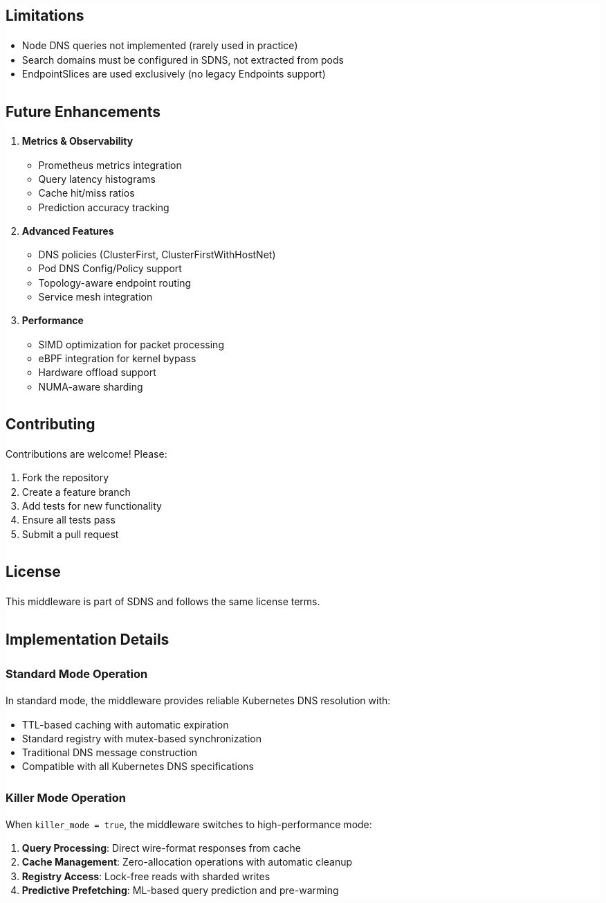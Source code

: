 ## Limitations

- Node DNS queries not implemented (rarely used in practice)
- Search domains must be configured in SDNS, not extracted from pods
- EndpointSlices are used exclusively (no legacy Endpoints support)

## Future Enhancements

1. **Metrics & Observability**
   - Prometheus metrics integration
   - Query latency histograms
   - Cache hit/miss ratios
   - Prediction accuracy tracking

2. **Advanced Features**
   - DNS policies (ClusterFirst, ClusterFirstWithHostNet)
   - Pod DNS Config/Policy support
   - Topology-aware endpoint routing
   - Service mesh integration

3. **Performance**
   - SIMD optimization for packet processing
   - eBPF integration for kernel bypass
   - Hardware offload support
   - NUMA-aware sharding

## Contributing

Contributions are welcome! Please:
1. Fork the repository
2. Create a feature branch
3. Add tests for new functionality
4. Ensure all tests pass
5. Submit a pull request

## License

This middleware is part of SDNS and follows the same license terms.

## Implementation Details

### Standard Mode Operation
In standard mode, the middleware provides reliable Kubernetes DNS resolution with:
- TTL-based caching with automatic expiration
- Standard registry with mutex-based synchronization
- Traditional DNS message construction
- Compatible with all Kubernetes DNS specifications

### Killer Mode Operation
When `killer_mode = true`, the middleware switches to high-performance mode:
1. **Query Processing**: Direct wire-format responses from cache
2. **Cache Management**: Zero-allocation operations with automatic cleanup
3. **Registry Access**: Lock-free reads with sharded writes
4. **Predictive Prefetching**: ML-based query prediction and pre-warming
